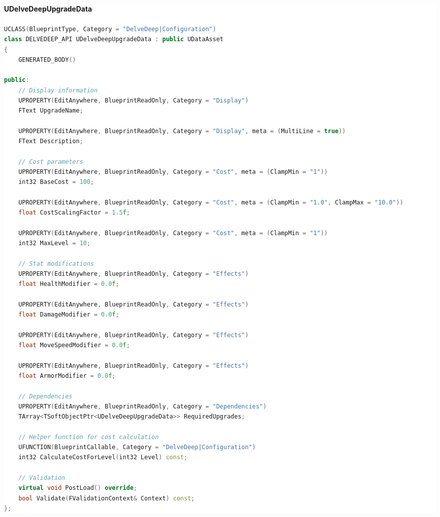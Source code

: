 #### UDelveDeepUpgradeData

```cpp
UCLASS(BlueprintType, Category = "DelveDeep|Configuration")
class DELVEDEEP_API UDelveDeepUpgradeData : public UDataAsset
{
    GENERATED_BODY()

public:
    // Display information
    UPROPERTY(EditAnywhere, BlueprintReadOnly, Category = "Display")
    FText UpgradeName;

    UPROPERTY(EditAnywhere, BlueprintReadOnly, Category = "Display", meta = (MultiLine = true))
    FText Description;

    // Cost parameters
    UPROPERTY(EditAnywhere, BlueprintReadOnly, Category = "Cost", meta = (ClampMin = "1"))
    int32 BaseCost = 100;

    UPROPERTY(EditAnywhere, BlueprintReadOnly, Category = "Cost", meta = (ClampMin = "1.0", ClampMax = "10.0"))
    float CostScalingFactor = 1.5f;

    UPROPERTY(EditAnywhere, BlueprintReadOnly, Category = "Cost", meta = (ClampMin = "1"))
    int32 MaxLevel = 10;

    // Stat modifications
    UPROPERTY(EditAnywhere, BlueprintReadOnly, Category = "Effects")
    float HealthModifier = 0.0f;

    UPROPERTY(EditAnywhere, BlueprintReadOnly, Category = "Effects")
    float DamageModifier = 0.0f;

    UPROPERTY(EditAnywhere, BlueprintReadOnly, Category = "Effects")
    float MoveSpeedModifier = 0.0f;

    UPROPERTY(EditAnywhere, BlueprintReadOnly, Category = "Effects")
    float ArmorModifier = 0.0f;

    // Dependencies
    UPROPERTY(EditAnywhere, BlueprintReadOnly, Category = "Dependencies")
    TArray<TSoftObjectPtr<UDelveDeepUpgradeData>> RequiredUpgrades;

    // Helper function for cost calculation
    UFUNCTION(BlueprintCallable, Category = "DelveDeep|Configuration")
    int32 CalculateCostForLevel(int32 Level) const;

    // Validation
    virtual void PostLoad() override;
    bool Validate(FValidationContext& Context) const;
};
```
